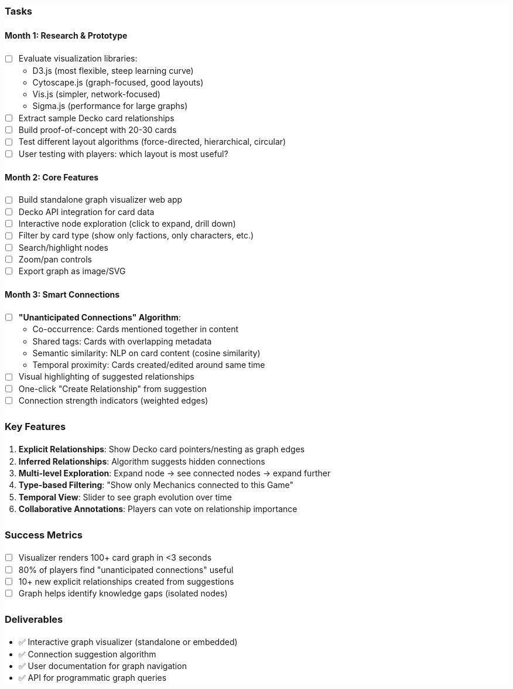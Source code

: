 ### Tasks

#### Month 1: Research & Prototype
- [ ] Evaluate visualization libraries:
  - D3.js (most flexible, steep learning curve)
  - Cytoscape.js (graph-focused, good layouts)
  - Vis.js (simpler, network-focused)
  - Sigma.js (performance for large graphs)
- [ ] Extract sample Decko card relationships
- [ ] Build proof-of-concept with 20-30 cards
- [ ] Test different layout algorithms (force-directed, hierarchical, circular)
- [ ] User testing with players: which layout is most useful?

#### Month 2: Core Features
- [ ] Build standalone graph visualizer web app
- [ ] Decko API integration for card data
- [ ] Interactive node exploration (click to expand, drill down)
- [ ] Filter by card type (show only factions, only characters, etc.)
- [ ] Search/highlight nodes
- [ ] Zoom/pan controls
- [ ] Export graph as image/SVG

#### Month 3: Smart Connections
- [ ] **"Unanticipated Connections" Algorithm**:
  - Co-occurrence: Cards mentioned together in content
  - Shared tags: Cards with overlapping metadata
  - Semantic similarity: NLP on card content (cosine similarity)
  - Temporal proximity: Cards created/edited around same time
- [ ] Visual highlighting of suggested relationships
- [ ] One-click "Create Relationship" from suggestion
- [ ] Connection strength indicators (weighted edges)

### Key Features

1. **Explicit Relationships**: Show Decko card pointers/nesting as graph edges
2. **Inferred Relationships**: Algorithm suggests hidden connections
3. **Multi-level Exploration**: Expand node → see connected nodes → expand further
4. **Type-based Filtering**: "Show only Mechanics connected to this Game"
5. **Temporal View**: Slider to see graph evolution over time
6. **Collaborative Annotations**: Players can vote on relationship importance

### Success Metrics

- [ ] Visualizer renders 100+ card graph in <3 seconds
- [ ] 80% of players find "unanticipated connections" useful
- [ ] 10+ new explicit relationships created from suggestions
- [ ] Graph helps identify knowledge gaps (isolated nodes)

### Deliverables

- ✅ Interactive graph visualizer (standalone or embedded)
- ✅ Connection suggestion algorithm
- ✅ User documentation for graph navigation
- ✅ API for programmatic graph queries
